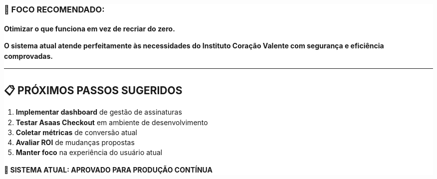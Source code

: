 ### **🎯 FOCO RECOMENDADO:**
**Otimizar o que funciona em vez de recriar do zero.**

**O sistema atual atende perfeitamente às necessidades do Instituto Coração Valente com segurança e eficiência comprovadas.**

---

## 📋 PRÓXIMOS PASSOS SUGERIDOS

1. **Implementar dashboard** de gestão de assinaturas
2. **Testar Asaas Checkout** em ambiente de desenvolvimento
3. **Coletar métricas** de conversão atual
4. **Avaliar ROI** de mudanças propostas
5. **Manter foco** na experiência do usuário atual

**🎉 SISTEMA ATUAL: APROVADO PARA PRODUÇÃO CONTÍNUA**